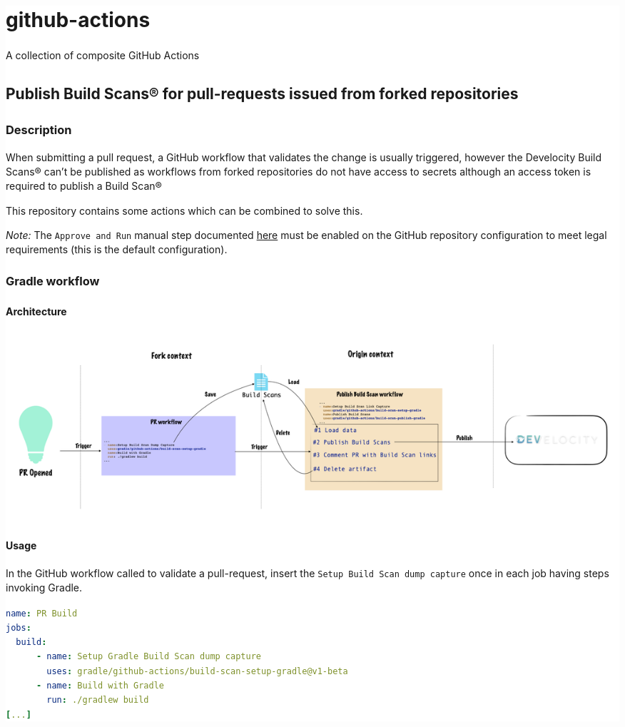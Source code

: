 # github-actions

A collection of composite GitHub Actions

## Publish Build Scans® for pull-requests issued from forked repositories

### Description
When submitting a pull request, a GitHub workflow that validates the change is usually triggered, however the Develocity Build Scans® can’t be published 
as workflows from forked repositories do not have access to secrets although an access token is required to publish a Build Scan®

This repository contains some actions which can be combined to solve this.

_Note:_
The `Approve and Run` manual step documented [here](https://docs.github.com/en/actions/managing-workflow-runs/approving-workflow-runs-from-public-forks) must be enabled on the GitHub repository configuration to meet legal requirements (this is the default configuration).

### Gradle workflow

#### Architecture
![Architecture](./doc/architecture-gradle.png)

#### Usage

In the GitHub workflow called to validate a pull-request, insert the `Setup Build Scan dump capture` once in each job having steps invoking Gradle.

```yaml
name: PR Build
jobs:
  build:  
      - name: Setup Gradle Build Scan dump capture
        uses: gradle/github-actions/build-scan-setup-gradle@v1-beta
      - name: Build with Gradle
        run: ./gradlew build
[...]
```
